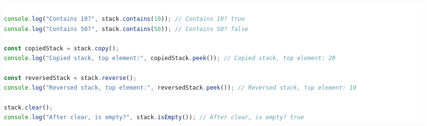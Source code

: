 ```javascript

console.log("Contains 10?", stack.contains(10)); // Contains 10? true
console.log("Contains 50?", stack.contains(50)); // Contains 50? false

const copiedStack = stack.copy();
console.log("Copied stack, top element:", copiedStack.peek()); // Copied stack, top element: 20

const reversedStack = stack.reverse();
console.log("Reversed stack, top element:", reversedStack.peek()); // Reversed stack, top element: 10

stack.clear();
console.log("After clear, is empty?", stack.isEmpty()); // After clear, is empty? true
```
